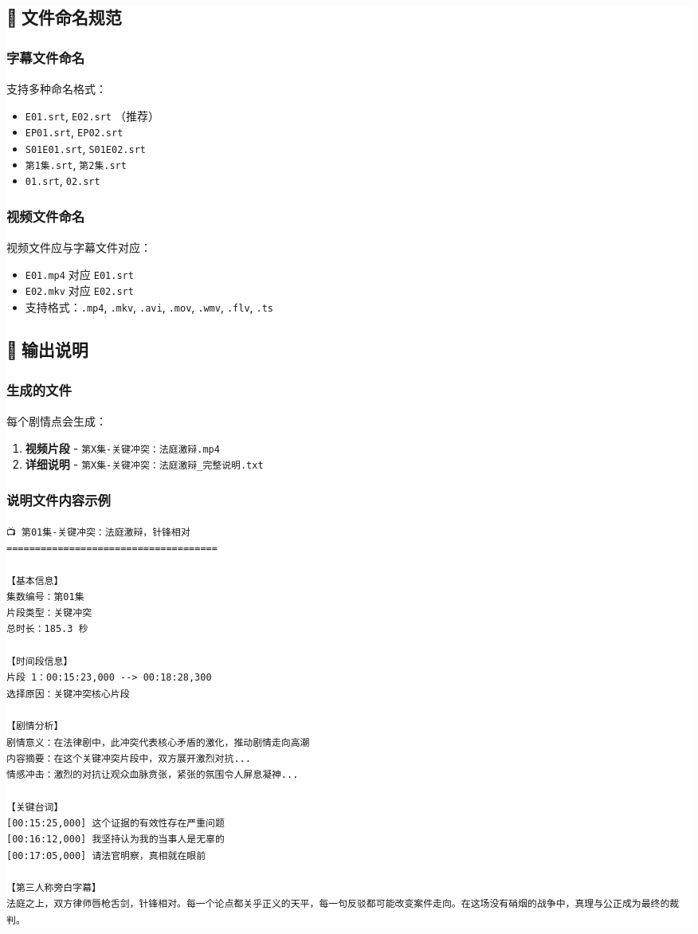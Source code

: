 ## 📝 文件命名规范

### 字幕文件命名
支持多种命名格式：
- `E01.srt`, `E02.srt` （推荐）
- `EP01.srt`, `EP02.srt`
- `S01E01.srt`, `S01E02.srt`
- `第1集.srt`, `第2集.srt`
- `01.srt`, `02.srt`

### 视频文件命名
视频文件应与字幕文件对应：
- `E01.mp4` 对应 `E01.srt`
- `E02.mkv` 对应 `E02.srt`
- 支持格式：`.mp4`, `.mkv`, `.avi`, `.mov`, `.wmv`, `.flv`, `.ts`

## 🎯 输出说明

### 生成的文件

每个剧情点会生成：

1. **视频片段** - `第X集-关键冲突：法庭激辩.mp4`
2. **详细说明** - `第X集-关键冲突：法庭激辩_完整说明.txt`

### 说明文件内容示例

```
📺 第01集-关键冲突：法庭激辩，针锋相对
=====================================

【基本信息】
集数编号：第01集
片段类型：关键冲突
总时长：185.3 秒

【时间段信息】
片段 1：00:15:23,000 --> 00:18:28,300
选择原因：关键冲突核心片段

【剧情分析】
剧情意义：在法律剧中，此冲突代表核心矛盾的激化，推动剧情走向高潮
内容摘要：在这个关键冲突片段中，双方展开激烈对抗...
情感冲击：激烈的对抗让观众血脉贲张，紧张的氛围令人屏息凝神...

【关键台词】
[00:15:25,000] 这个证据的有效性存在严重问题
[00:16:12,000] 我坚持认为我的当事人是无辜的
[00:17:05,000] 请法官明察，真相就在眼前

【第三人称旁白字幕】
法庭之上，双方律师唇枪舌剑，针锋相对。每一个论点都关乎正义的天平，每一句反驳都可能改变案件走向。在这场没有硝烟的战争中，真理与公正成为最终的裁判。
```
